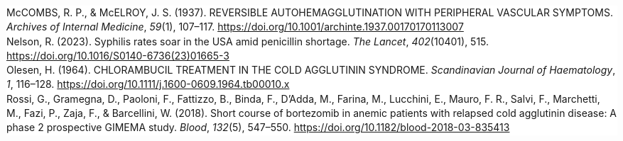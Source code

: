   <span class="Z3988" title="url_ver=Z39.88-2004&amp;ctx_ver=Z39.88-2004&amp;rfr_id=info%3Asid%2Fzotero.org%3A2&amp;rft_id=urn%3Aisbn%3A978-953-51-0138-3&amp;rft_val_fmt=info%3Aofi%2Ffmt%3Akev%3Amtx%3Abook&amp;rft.genre=bookitem&amp;rft.atitle=The%20Mechanisms%20of%20Anaemia%20in%20Trypanosomosis%3A%20A%20Review&amp;rft.publisher=InTech&amp;rft.aufirst=Albert&amp;rft.aulast=Mbaya&amp;rft.au=Donald%20Silverberg&amp;rft.au=Albert%20Mbaya&amp;rft.au=Hussein%20Kumshe&amp;rft.au=Chukwunyere%20Okwudiri&amp;rft.date=2012-02-29&amp;rft.isbn=978-953-51-0138-3&amp;rft.language=en"></span>
  <div class="csl-entry">McCOMBS, R. P., &amp; McELROY, J. S. (1937). REVERSIBLE AUTOHEMAGGLUTINATION WITH PERIPHERAL VASCULAR SYMPTOMS. <i>Archives of Internal Medicine</i>, <i>59</i>(1), 107–117. <a href="https://doi.org/10.1001/archinte.1937.00170170113007">https://doi.org/10.1001/archinte.1937.00170170113007</a></div>
  <span class="Z3988" title="url_ver=Z39.88-2004&amp;ctx_ver=Z39.88-2004&amp;rfr_id=info%3Asid%2Fzotero.org%3A2&amp;rft_id=info%3Adoi%2F10.1001%2Farchinte.1937.00170170113007&amp;rft_val_fmt=info%3Aofi%2Ffmt%3Akev%3Amtx%3Ajournal&amp;rft.genre=article&amp;rft.atitle=REVERSIBLE%20AUTOHEMAGGLUTINATION%20WITH%20PERIPHERAL%20VASCULAR%20SYMPTOMS&amp;rft.jtitle=Archives%20of%20Internal%20Medicine&amp;rft.stitle=Archives%20of%20Internal%20Medicine&amp;rft.volume=59&amp;rft.issue=1&amp;rft.aufirst=ROBERT%20P.&amp;rft.aulast=McCOMBS&amp;rft.au=ROBERT%20P.%20McCOMBS&amp;rft.au=JAMES%20S.%20McELROY&amp;rft.date=1937-01-01&amp;rft.pages=107-117&amp;rft.spage=107&amp;rft.epage=117&amp;rft.issn=0730-188X"></span>
  <div class="csl-entry">Nelson, R. (2023). Syphilis rates soar in the USA amid penicillin shortage. <i>The Lancet</i>, <i>402</i>(10401), 515. <a href="https://doi.org/10.1016/S0140-6736(23)01665-3">https://doi.org/10.1016/S0140-6736(23)01665-3</a></div>
  <span class="Z3988" title="url_ver=Z39.88-2004&amp;ctx_ver=Z39.88-2004&amp;rfr_id=info%3Asid%2Fzotero.org%3A2&amp;rft_id=info%3Adoi%2F10.1016%2FS0140-6736(23)01665-3&amp;rft_id=info%3Apmid%2F37573855&amp;rft_val_fmt=info%3Aofi%2Ffmt%3Akev%3Amtx%3Ajournal&amp;rft.genre=article&amp;rft.atitle=Syphilis%20rates%20soar%20in%20the%20USA%20amid%20penicillin%20shortage&amp;rft.jtitle=The%20Lancet&amp;rft.stitle=The%20Lancet&amp;rft.volume=402&amp;rft.issue=10401&amp;rft.aufirst=Roxanne&amp;rft.aulast=Nelson&amp;rft.au=Roxanne%20Nelson&amp;rft.date=2023-08-12&amp;rft.pages=515&amp;rft.issn=0140-6736%2C%201474-547X&amp;rft.language=English"></span>
  <div class="csl-entry">Olesen, H. (1964). CHLORAMBUCIL TREATMENT IN THE COLD AGGLUTININ SYNDROME. <i>Scandinavian Journal of Haematology</i>, <i>1</i>, 116–128. <a href="https://doi.org/10.1111/j.1600-0609.1964.tb00010.x">https://doi.org/10.1111/j.1600-0609.1964.tb00010.x</a></div>
  <span class="Z3988" title="url_ver=Z39.88-2004&amp;ctx_ver=Z39.88-2004&amp;rfr_id=info%3Asid%2Fzotero.org%3A2&amp;rft_id=info%3Adoi%2F10.1111%2Fj.1600-0609.1964.tb00010.x&amp;rft_id=info%3Apmid%2F14184545&amp;rft_val_fmt=info%3Aofi%2Ffmt%3Akev%3Amtx%3Ajournal&amp;rft.genre=article&amp;rft.atitle=CHLORAMBUCIL%20TREATMENT%20IN%20THE%20COLD%20AGGLUTININ%20SYNDROME&amp;rft.jtitle=Scandinavian%20Journal%20of%20Haematology&amp;rft.stitle=Scand%20J%20Haematol&amp;rft.volume=1&amp;rft.aufirst=H.&amp;rft.aulast=Olesen&amp;rft.au=H.%20Olesen&amp;rft.date=1964&amp;rft.pages=116-128&amp;rft.spage=116&amp;rft.epage=128&amp;rft.issn=0036-553X&amp;rft.language=eng"></span>
  <div class="csl-entry">Rossi, G., Gramegna, D., Paoloni, F., Fattizzo, B., Binda, F., D’Adda, M., Farina, M., Lucchini, E., Mauro, F. R., Salvi, F., Marchetti, M., Fazi, P., Zaja, F., &amp; Barcellini, W. (2018). Short course of bortezomib in anemic patients with relapsed cold agglutinin disease: A phase 2 prospective GIMEMA study. <i>Blood</i>, <i>132</i>(5), 547–550. <a href="https://doi.org/10.1182/blood-2018-03-835413">https://doi.org/10.1182/blood-2018-03-835413</a></div>
  <span class="Z3988" title="url_ver=Z39.88-2004&amp;ctx_ver=Z39.88-2004&amp;rfr_id=info%3Asid%2Fzotero.org%3A2&amp;rft_id=info%3Adoi%2F10.1182%2Fblood-2018-03-835413&amp;rft_id=info%3Apmid%2F29898955&amp;rft_val_fmt=info%3Aofi%2Ffmt%3Akev%3Amtx%3Ajournal&amp;rft.genre=article&amp;rft.atitle=Short%20course%20of%20bortezomib%20in%20anemic%20patients%20with%20relapsed%20cold%20agglutinin%20disease%3A%20a%20phase%202%20prospective%20GIMEMA%20study&amp;rft.jtitle=Blood&amp;rft.stitle=Blood&amp;rft.volume=132&amp;rft.issue=5&amp;rft.aufirst=Giuseppe&amp;rft.aulast=Rossi&amp;rft.au=Giuseppe%20Rossi&amp;rft.au=Doriana%20Gramegna&amp;rft.au=Francesca%20Paoloni&amp;rft.au=Bruno%20Fattizzo&amp;rft.au=Francesca%20Binda&amp;rft.au=Mariella%20D'Adda&amp;rft.au=Mirko%20Farina&amp;rft.au=Elisa%20Lucchini&amp;rft.au=Francesca%20Romana%20Mauro&amp;rft.au=Flavia%20Salvi&amp;rft.au=Monia%20Marchetti&amp;rft.au=Paola%20Fazi&amp;rft.au=Francesco%20Zaja&amp;rft.au=Wilma%20Barcellini&amp;rft.date=2018-08-02&amp;rft.pages=547-550&amp;rft.spage=547&amp;rft.epage=550&amp;rft.issn=1528-0020&amp;rft.language=eng"></span>
